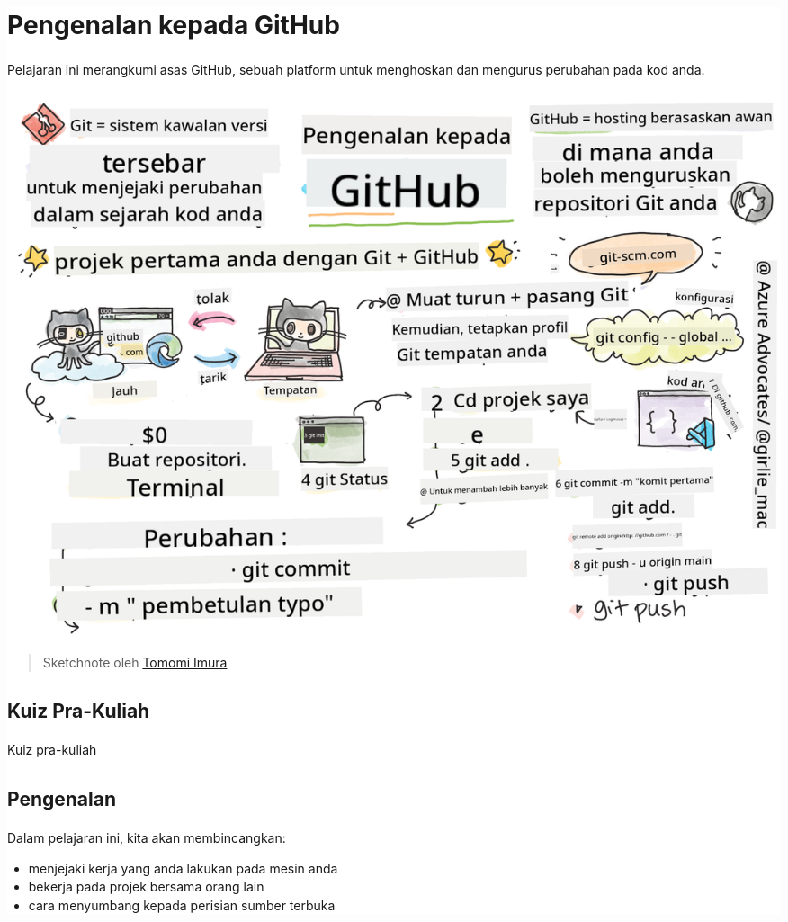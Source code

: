 
# Pengenalan kepada GitHub

Pelajaran ini merangkumi asas GitHub, sebuah platform untuk menghoskan dan mengurus perubahan pada kod anda.

![Intro to GitHub](../../../../translated_images/webdev101-github.8846d7971abef6f947909b4f9d343e2a23778aa716ca6b9d71df7174ee5009ac.ms.png)
> Sketchnote oleh [Tomomi Imura](https://twitter.com/girlie_mac)

## Kuiz Pra-Kuliah
[Kuiz pra-kuliah](https://ff-quizzes.netlify.app)

## Pengenalan

Dalam pelajaran ini, kita akan membincangkan:

- menjejaki kerja yang anda lakukan pada mesin anda
- bekerja pada projek bersama orang lain
- cara menyumbang kepada perisian sumber terbuka
